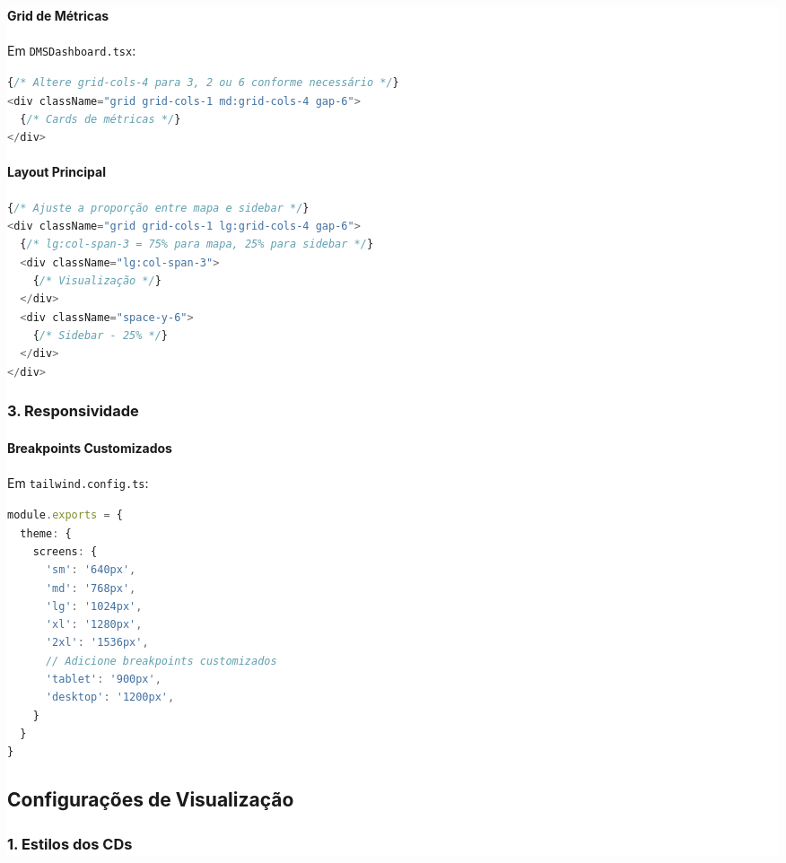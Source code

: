 #### Grid de Métricas

Em `DMSDashboard.tsx`:

```typescript
{/* Altere grid-cols-4 para 3, 2 ou 6 conforme necessário */}
<div className="grid grid-cols-1 md:grid-cols-4 gap-6">
  {/* Cards de métricas */}
</div>
```

#### Layout Principal

```typescript
{/* Ajuste a proporção entre mapa e sidebar */}
<div className="grid grid-cols-1 lg:grid-cols-4 gap-6">
  {/* lg:col-span-3 = 75% para mapa, 25% para sidebar */}
  <div className="lg:col-span-3">
    {/* Visualização */}
  </div>
  <div className="space-y-6">
    {/* Sidebar - 25% */}
  </div>
</div>
```

### 3. Responsividade

#### Breakpoints Customizados

Em `tailwind.config.ts`:

```typescript
module.exports = {
  theme: {
    screens: {
      'sm': '640px',
      'md': '768px',
      'lg': '1024px',
      'xl': '1280px',
      '2xl': '1536px',
      // Adicione breakpoints customizados
      'tablet': '900px',
      'desktop': '1200px',
    }
  }
}
```

## Configurações de Visualização

### 1. Estilos dos CDs
